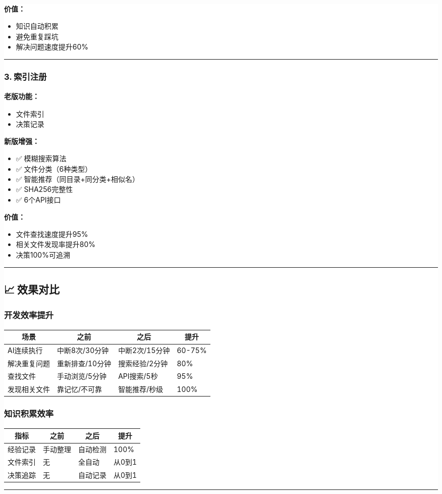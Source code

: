 **价值：**
- 知识自动积累
- 避免重复踩坑
- 解决问题速度提升60%

---

### 3. 索引注册

**老版功能：**
- 文件索引
- 决策记录

**新版增强：**
- ✅ 模糊搜索算法
- ✅ 文件分类（6种类型）
- ✅ 智能推荐（同目录+同分类+相似名）
- ✅ SHA256完整性
- ✅ 6个API接口

**价值：**
- 文件查找速度提升95%
- 相关文件发现率提升80%
- 决策100%可追溯

---

## 📈 效果对比

### 开发效率提升

| 场景 | 之前 | 之后 | 提升 |
|------|------|------|------|
| AI连续执行 | 中断8次/30分钟 | 中断2次/15分钟 | 60-75% |
| 解决重复问题 | 重新排查/10分钟 | 搜索经验/2分钟 | 80% |
| 查找文件 | 手动浏览/5分钟 | API搜索/5秒 | 95% |
| 发现相关文件 | 靠记忆/不可靠 | 智能推荐/秒级 | 100% |

### 知识积累效率

| 指标 | 之前 | 之后 | 提升 |
|------|------|------|------|
| 经验记录 | 手动整理 | 自动检测 | 100% |
| 文件索引 | 无 | 全自动 | 从0到1 |
| 决策追踪 | 无 | 自动记录 | 从0到1 |

---
